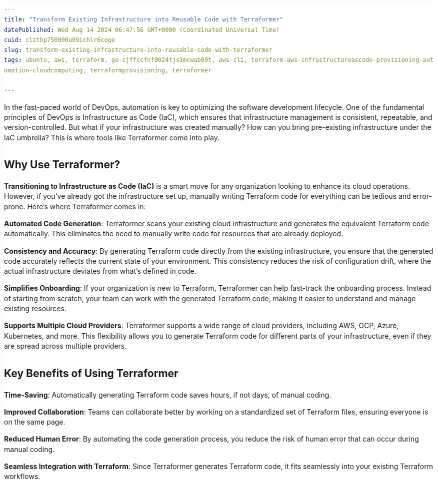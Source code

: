 ```yaml
---
title: "Transform Existing Infrastructure into Reusable Code with Terraformer"
datePublished: Wed Aug 14 2024 06:47:56 GMT+0000 (Coordinated Universal Time)
cuid: clzthp750000u09ichlr6coge
slug: transform-existing-infrastructure-into-reusable-code-with-terraformer
tags: ubuntu, aws, terraform, go-cjffccfnf0024tjs1mcwab09t, aws-cli, terraform-aws-infrastructureascode-provisioning-automation-cloudcomputing, terraformprovisioning, terraformer

---
```


In the fast-paced world of DevOps, automation is key to optimizing the software development lifecycle. One of the fundamental principles of DevOps is Infrastructure as Code (IaC), which ensures that infrastructure management is consistent, repeatable, and version-controlled. But what if your infrastructure was created manually? How can you bring pre-existing infrastructure under the IaC umbrella? This is where tools like Terraformer come into play.

## Why Use Terraformer?

**Transitioning to Infrastructure as Code (IaC)** is a smart move for any organization looking to enhance its cloud operations. However, if you’ve already got the infrastructure set up, manually writing Terraform code for everything can be tedious and error-prone. Here’s where Terraformer comes in:

**Automated Code Generation**: Terraformer scans your existing cloud infrastructure and generates the equivalent Terraform code automatically. This eliminates the need to manually write code for resources that are already deployed.

**Consistency and Accuracy**: By generating Terraform code directly from the existing infrastructure, you ensure that the generated code accurately reflects the current state of your environment. This consistency reduces the risk of configuration drift, where the actual infrastructure deviates from what’s defined in code.

**Simplifies Onboarding**: If your organization is new to Terraform, Terraformer can help fast-track the onboarding process. Instead of starting from scratch, your team can work with the generated Terraform code, making it easier to understand and manage existing resources.

**Supports Multiple Cloud Providers**: Terraformer supports a wide range of cloud providers, including AWS, GCP, Azure, Kubernetes, and more. This flexibility allows you to generate Terraform code for different parts of your infrastructure, even if they are spread across multiple providers.

## Key Benefits of Using Terraformer

**Time-Saving**: Automatically generating Terraform code saves hours, if not days, of manual coding.

**Improved Collaboration**: Teams can collaborate better by working on a standardized set of Terraform files, ensuring everyone is on the same page.

**Reduced Human Error**: By automating the code generation process, you reduce the risk of human error that can occur during manual coding.

**Seamless Integration with Terraform**: Since Terraformer generates Terraform code, it fits seamlessly into your existing Terraform workflows.
